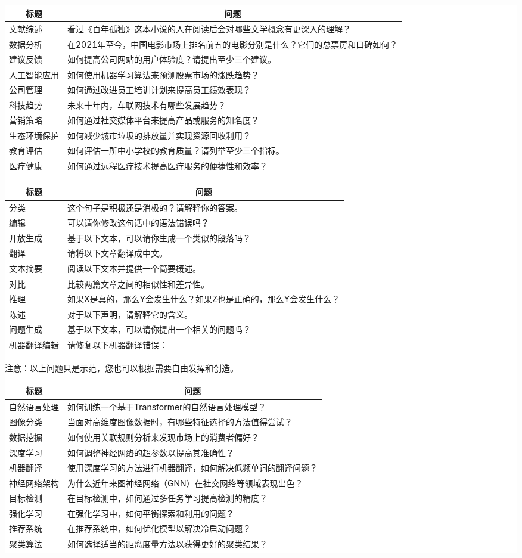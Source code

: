| 标题 | 问题 |
| --- | --- |
| 文献综述 | 看过《百年孤独》这本小说的人在阅读后会对哪些文学概念有更深入的理解？ |
| 数据分析 | 在2021年至今，中国电影市场上排名前五的电影分别是什么？它们的总票房和口碑如何？ |
| 建议反馈 | 如何提高公司网站的用户体验度？请提出至少三个建议。 |
| 人工智能应用 | 如何使用机器学习算法来预测股票市场的涨跌趋势？ |
| 公司管理 | 如何通过改进员工培训计划来提高员工绩效表现？ |
| 科技趋势 | 未来十年内，车联网技术有哪些发展趋势？ |
| 营销策略 | 如何通过社交媒体平台来提高产品或服务的知名度？ |
| 生态环境保护 | 如何减少城市垃圾的排放量并实现资源回收利用？ |
| 教育评估 | 如何评估一所中小学校的教育质量？请列举至少三个指标。 |
| 医疗健康 | 如何通过远程医疗技术提高医疗服务的便捷性和效率？ |

| 标题 | 问题 |
| --- | --- |
| 分类 | 这个句子是积极还是消极的？请解释你的答案。|
| 编辑 | 可以请你修改这句话中的语法错误吗？|
| 开放生成 | 基于以下文本，可以请你生成一个类似的段落吗？|
| 翻译 | 请将以下文章翻译成中文。|
| 文本摘要 | 阅读以下文本并提供一个简要概述。|
| 对比 | 比较两篇文章之间的相似性和差异性。|
| 推理 | 如果X是真的，那么Y会发生什么？如果Z也是正确的，那么Y会发生什么？|
| 陈述 | 对于以下声明，请解释它的含义。|
| 问题生成 | 基于以下文本，可以请你提出一个相关的问题吗？|
| 机器翻译编辑 | 请修复以下机器翻译错误：|

注意：以上问题只是示范，您也可以根据需要自由发挥和创造。

| 标题 | 问题 |
| --- | --- |
| 自然语言处理 | 如何训练一个基于Transformer的自然语言处理模型？|
| 图像分类 | 当面对高维度图像数据时，有哪些特征选择的方法值得尝试？|
| 数据挖掘 | 如何使用关联规则分析来发现市场上的消费者偏好？|
| 深度学习 | 如何调整神经网络的超参数以提高其准确性？ |
| 机器翻译 | 使用深度学习的方法进行机器翻译，如何解决低频单词的翻译问题？ |
| 神经网络架构 | 为什么近年来图神经网络（GNN）在社交网络等领域表现出色？|
| 目标检测 | 在目标检测中，如何通过多任务学习提高检测的精度？|
| 强化学习 | 在强化学习中，如何平衡探索和利用的问题？ |
| 推荐系统 | 在推荐系统中，如何优化模型以解决冷启动问题？ |
| 聚类算法| 如何选择适当的距离度量方法以获得更好的聚类结果？ |
